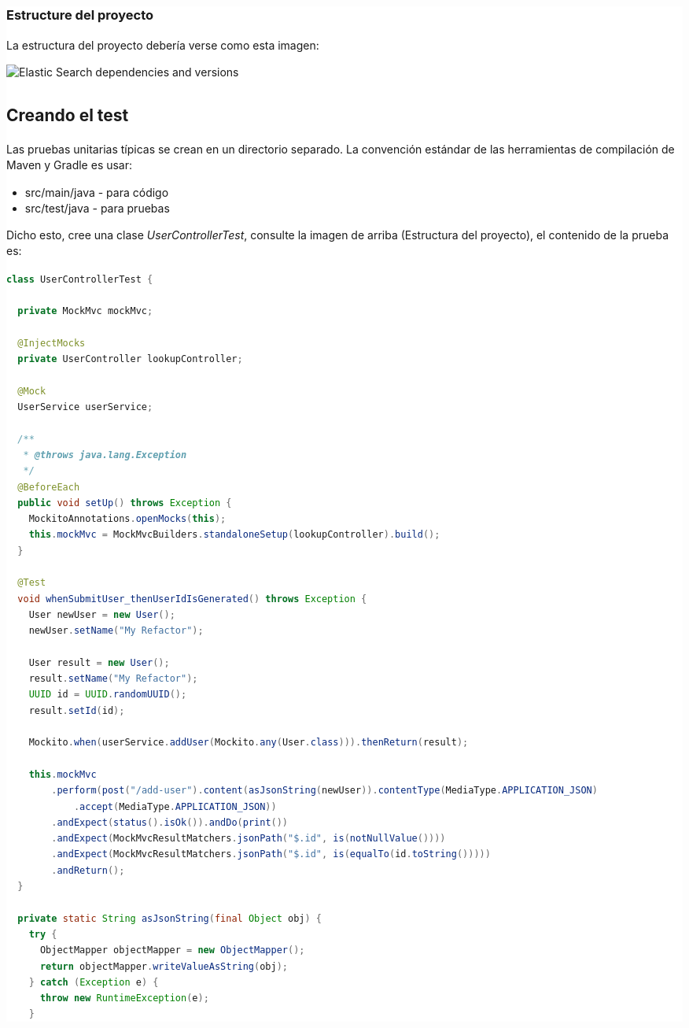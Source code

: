 ### Estructure del proyecto
La estructura del proyecto debería verse como esta imagen:  

![Elastic Search dependencies and versions](https://drive.google.com/uc?id=1-LluwKGqopS1X9bFV0l37qq__M5CZPtq)


## Creando el test
Las pruebas unitarias típicas se crean en un directorio separado. La convención estándar de las herramientas de compilación de Maven y Gradle es usar:

* src/main/java - para c&oacute;digo
* src/test/java - para pruebas

Dicho esto, cree una clase *UserControllerTest*, consulte la imagen de arriba (Estructura del proyecto), el contenido de la prueba es:
````java
class UserControllerTest {

  private MockMvc mockMvc;

  @InjectMocks
  private UserController lookupController;

  @Mock
  UserService userService;

  /**
   * @throws java.lang.Exception
   */
  @BeforeEach
  public void setUp() throws Exception {
    MockitoAnnotations.openMocks(this);
    this.mockMvc = MockMvcBuilders.standaloneSetup(lookupController).build();
  }

  @Test
  void whenSubmitUser_thenUserIdIsGenerated() throws Exception {
    User newUser = new User();
    newUser.setName("My Refactor");

    User result = new User();
    result.setName("My Refactor");
    UUID id = UUID.randomUUID();
    result.setId(id);

    Mockito.when(userService.addUser(Mockito.any(User.class))).thenReturn(result);

    this.mockMvc
        .perform(post("/add-user").content(asJsonString(newUser)).contentType(MediaType.APPLICATION_JSON)
            .accept(MediaType.APPLICATION_JSON))
        .andExpect(status().isOk()).andDo(print())
        .andExpect(MockMvcResultMatchers.jsonPath("$.id", is(notNullValue())))
        .andExpect(MockMvcResultMatchers.jsonPath("$.id", is(equalTo(id.toString()))))
        .andReturn();
  }

  private static String asJsonString(final Object obj) {
    try {
      ObjectMapper objectMapper = new ObjectMapper();
      return objectMapper.writeValueAsString(obj);
    } catch (Exception e) {
      throw new RuntimeException(e);
    }
````